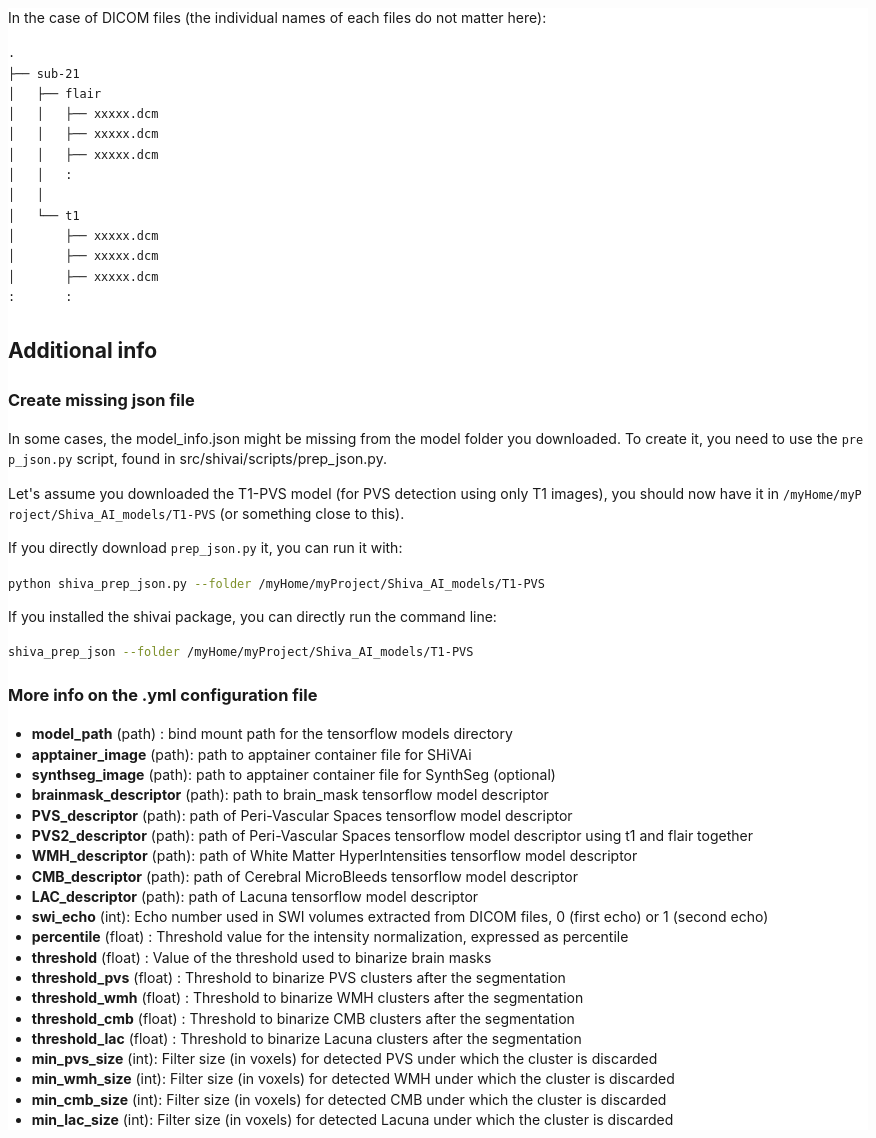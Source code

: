 In the case of DICOM files (the individual names of each files do not matter here):

    .
    ├── sub-21
    │   ├── flair
    │   │   ├── xxxxx.dcm
    │   │   ├── xxxxx.dcm
    │   │   ├── xxxxx.dcm
    │   │   :
    │   │
    │   └── t1
    │       ├── xxxxx.dcm
    │       ├── xxxxx.dcm
    │       ├── xxxxx.dcm
    :       :




## Additional info

### Create missing json file

In some cases, the model_info.json might be missing from the model folder you downloaded. To create it, you need to use the `prep_json.py` script, found in src/shivai/scripts/prep_json.py.

Let's assume you downloaded the T1-PVS model (for PVS detection using only T1 images), you should now have it in `/myHome/myProject/Shiva_AI_models/T1-PVS` (or something close to this).

If you directly download `prep_json.py` it, you can run it with:
```bash
python shiva_prep_json.py --folder /myHome/myProject/Shiva_AI_models/T1-PVS
```

If you installed the shivai package, you can directly run the command line:
```bash
shiva_prep_json --folder /myHome/myProject/Shiva_AI_models/T1-PVS
```

### More info on the .yml configuration file

- **model_path** (path) : bind mount path for the tensorflow models directory
- **apptainer_image** (path): path to apptainer container file for SHiVAi
- **synthseg_image** (path): path to apptainer container file for SynthSeg (optional)
- **brainmask_descriptor** (path): path to brain_mask tensorflow model descriptor
- **PVS_descriptor** (path): path of Peri-Vascular Spaces tensorflow model descriptor
- **PVS2_descriptor**  (path): path of Peri-Vascular Spaces tensorflow model descriptor using t1 and flair together
- **WMH_descriptor** (path): path of White Matter HyperIntensities tensorflow model descriptor
- **CMB_descriptor** (path): path of Cerebral MicroBleeds tensorflow model descriptor
- **LAC_descriptor** (path): path of Lacuna tensorflow model descriptor
- **swi_echo** (int): Echo number used in SWI volumes extracted from DICOM files, 0 (first echo) or 1 (second echo)
- **percentile** (float) : Threshold value for the intensity normalization, expressed as percentile
- **threshold** (float) : Value of the threshold used to binarize brain masks
- **threshold_pvs** (float) : Threshold to binarize PVS clusters after the segmentation
- **threshold_wmh** (float) : Threshold to binarize WMH clusters after the segmentation
- **threshold_cmb** (float) : Threshold to binarize CMB clusters after the segmentation
- **threshold_lac** (float) : Threshold to binarize Lacuna clusters after the segmentation
- **min_pvs_size** (int): Filter size (in voxels) for detected PVS under which the cluster is discarded
- **min_wmh_size** (int): Filter size (in voxels) for detected WMH under which the cluster is discarded
- **min_cmb_size** (int): Filter size (in voxels) for detected CMB under which the cluster is discarded
- **min_lac_size** (int): Filter size (in voxels) for detected Lacuna under which the cluster is discarded